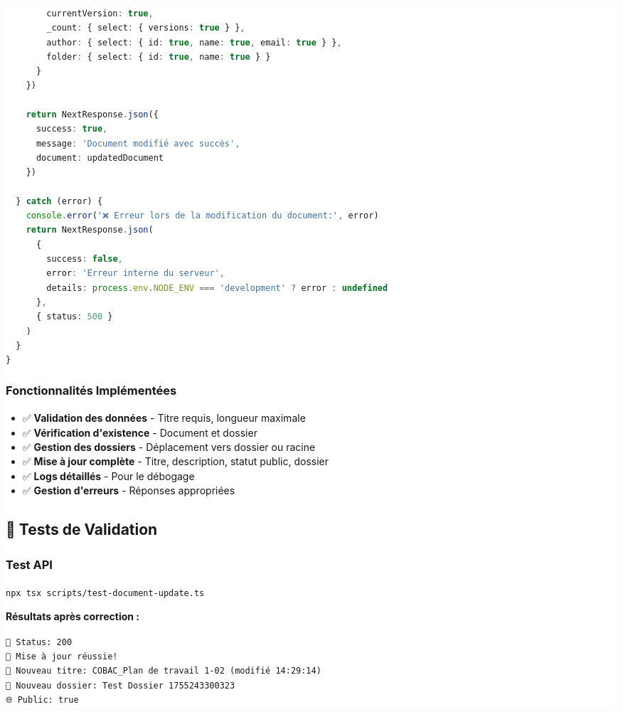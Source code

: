 ```typescript
        currentVersion: true,
        _count: { select: { versions: true } },
        author: { select: { id: true, name: true, email: true } },
        folder: { select: { id: true, name: true } }
      }
    })

    return NextResponse.json({
      success: true,
      message: 'Document modifié avec succès',
      document: updatedDocument
    })

  } catch (error) {
    console.error('❌ Erreur lors de la modification du document:', error)
    return NextResponse.json(
      { 
        success: false,
        error: 'Erreur interne du serveur',
        details: process.env.NODE_ENV === 'development' ? error : undefined
      },
      { status: 500 }
    )
  }
}
```

### **Fonctionnalités Implémentées**
- ✅ **Validation des données** - Titre requis, longueur maximale
- ✅ **Vérification d'existence** - Document et dossier
- ✅ **Gestion des dossiers** - Déplacement vers dossier ou racine
- ✅ **Mise à jour complète** - Titre, description, statut public, dossier
- ✅ **Logs détaillés** - Pour le débogage
- ✅ **Gestion d'erreurs** - Réponses appropriées

## 🧪 **Tests de Validation**

### **Test API**
```bash
npx tsx scripts/test-document-update.ts
```

**Résultats après correction :**
```
📡 Status: 200
🎉 Mise à jour réussie!
📄 Nouveau titre: COBAC_Plan de travail 1-02 (modifié 14:29:14)
📁 Nouveau dossier: Test Dossier 1755243300323
🌐 Public: true
```
